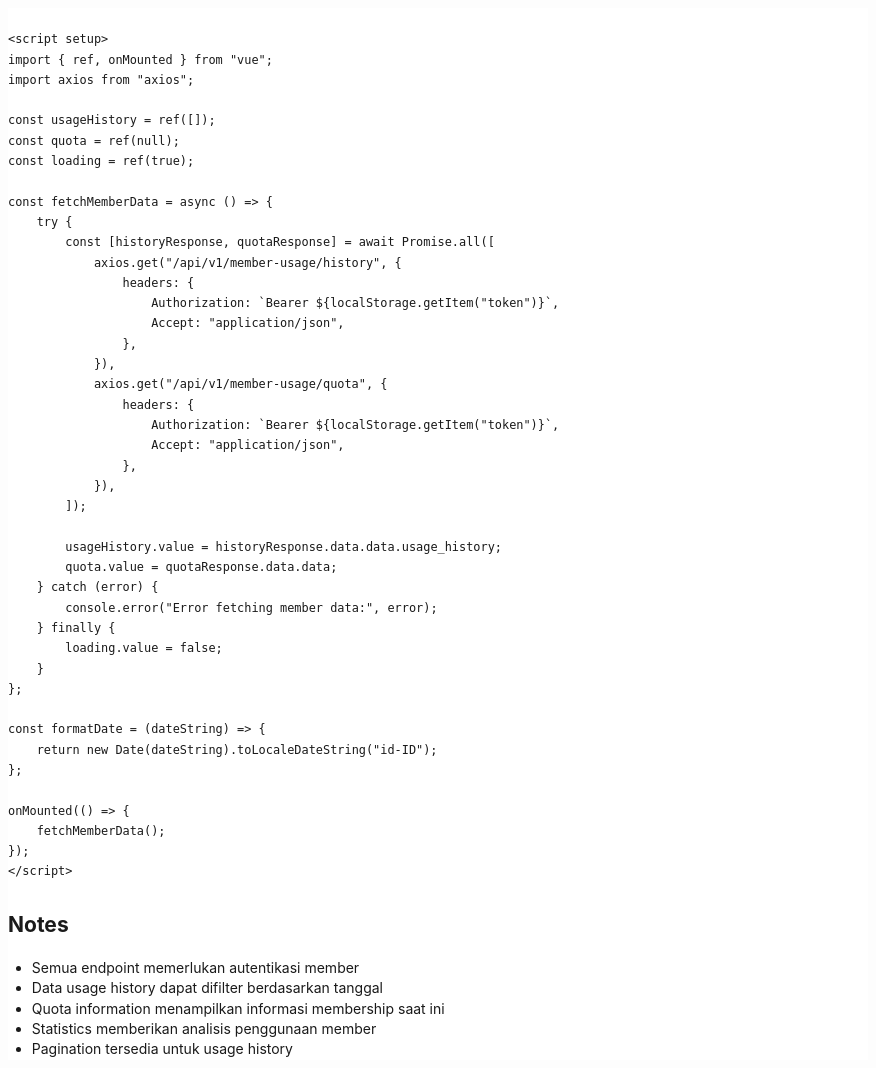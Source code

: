 ```vue

<script setup>
import { ref, onMounted } from "vue";
import axios from "axios";

const usageHistory = ref([]);
const quota = ref(null);
const loading = ref(true);

const fetchMemberData = async () => {
    try {
        const [historyResponse, quotaResponse] = await Promise.all([
            axios.get("/api/v1/member-usage/history", {
                headers: {
                    Authorization: `Bearer ${localStorage.getItem("token")}`,
                    Accept: "application/json",
                },
            }),
            axios.get("/api/v1/member-usage/quota", {
                headers: {
                    Authorization: `Bearer ${localStorage.getItem("token")}`,
                    Accept: "application/json",
                },
            }),
        ]);

        usageHistory.value = historyResponse.data.data.usage_history;
        quota.value = quotaResponse.data.data;
    } catch (error) {
        console.error("Error fetching member data:", error);
    } finally {
        loading.value = false;
    }
};

const formatDate = (dateString) => {
    return new Date(dateString).toLocaleDateString("id-ID");
};

onMounted(() => {
    fetchMemberData();
});
</script>
```

## Notes

-   Semua endpoint memerlukan autentikasi member
-   Data usage history dapat difilter berdasarkan tanggal
-   Quota information menampilkan informasi membership saat ini
-   Statistics memberikan analisis penggunaan member
-   Pagination tersedia untuk usage history
